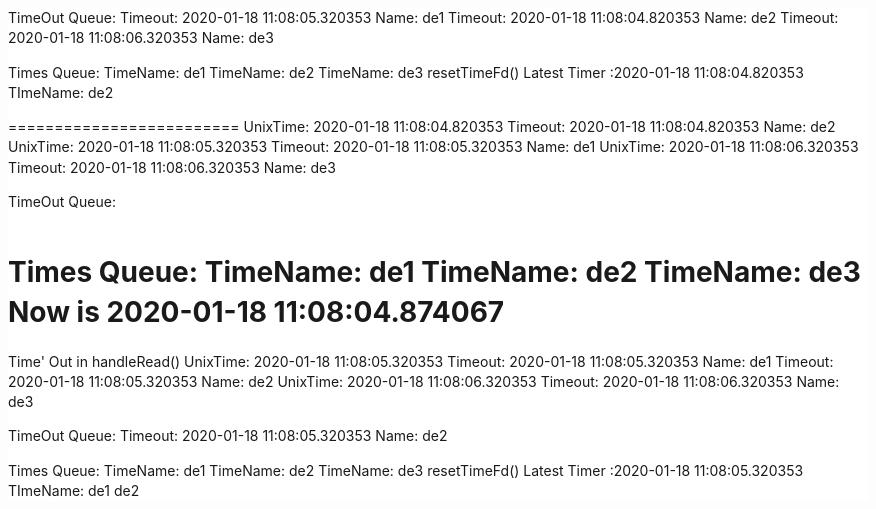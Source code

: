 TimeOut Queue: 
Timeout: 2020-01-18 11:08:05.320353
Name: de1
Timeout: 2020-01-18 11:08:04.820353
Name: de2
Timeout: 2020-01-18 11:08:06.320353
Name: de3

Times Queue: 
TimeName: de1
TimeName: de2
TimeName: de3
resetTimeFd() Latest Timer :2020-01-18 11:08:04.820353
TImeName:
de2

=========================
UnixTime: 2020-01-18 11:08:04.820353
Timeout: 2020-01-18 11:08:04.820353
Name: de2
UnixTime: 2020-01-18 11:08:05.320353
Timeout: 2020-01-18 11:08:05.320353
Name: de1
UnixTime: 2020-01-18 11:08:06.320353
Timeout: 2020-01-18 11:08:06.320353
Name: de3

TimeOut Queue: 

Times Queue: 
TimeName: de1
TimeName: de2
TimeName: de3
Now is 2020-01-18 11:08:04.874067
=========================
Time' Out 
in handleRead()
UnixTime: 2020-01-18 11:08:05.320353
Timeout: 2020-01-18 11:08:05.320353
Name: de1
Timeout: 2020-01-18 11:08:05.320353
Name: de2
UnixTime: 2020-01-18 11:08:06.320353
Timeout: 2020-01-18 11:08:06.320353
Name: de3

TimeOut Queue: 
Timeout: 2020-01-18 11:08:05.320353
Name: de2

Times Queue: 
TimeName: de1
TimeName: de2
TimeName: de3
resetTimeFd() Latest Timer :2020-01-18 11:08:05.320353
TImeName:
de1
de2
